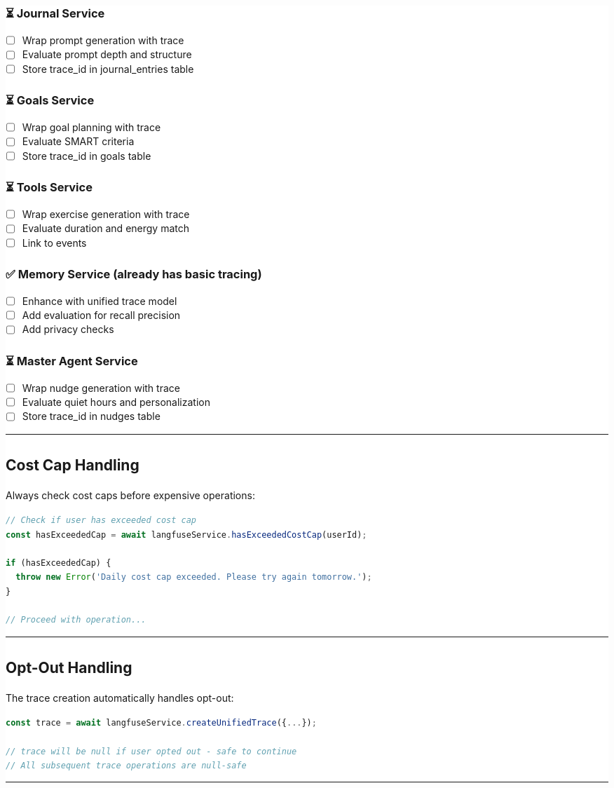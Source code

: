 ### ⏳ Journal Service
- [ ] Wrap prompt generation with trace
- [ ] Evaluate prompt depth and structure
- [ ] Store trace_id in journal_entries table

### ⏳ Goals Service
- [ ] Wrap goal planning with trace
- [ ] Evaluate SMART criteria
- [ ] Store trace_id in goals table

### ⏳ Tools Service
- [ ] Wrap exercise generation with trace
- [ ] Evaluate duration and energy match
- [ ] Link to events

### ✅ Memory Service (already has basic tracing)
- [ ] Enhance with unified trace model
- [ ] Add evaluation for recall precision
- [ ] Add privacy checks

### ⏳ Master Agent Service
- [ ] Wrap nudge generation with trace
- [ ] Evaluate quiet hours and personalization
- [ ] Store trace_id in nudges table

---

## Cost Cap Handling

Always check cost caps before expensive operations:

```typescript
// Check if user has exceeded cost cap
const hasExceededCap = await langfuseService.hasExceededCostCap(userId);

if (hasExceededCap) {
  throw new Error('Daily cost cap exceeded. Please try again tomorrow.');
}

// Proceed with operation...
```

---

## Opt-Out Handling

The trace creation automatically handles opt-out:

```typescript
const trace = await langfuseService.createUnifiedTrace({...});

// trace will be null if user opted out - safe to continue
// All subsequent trace operations are null-safe
```

---